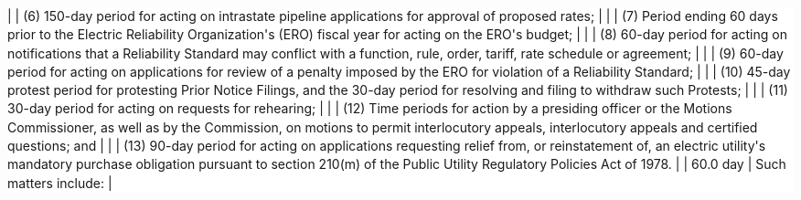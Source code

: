 |            |               (6) 150-day period for acting on intrastate pipeline applications for approval of proposed rates;                                                                                                                                                                                                                                                                                                                                                                                                                                                                                                                                                  |
|            |               (7) Period ending 60 days prior to the Electric Reliability Organization's (ERO) fiscal year for acting on the ERO's budget;                                                                                                                                                                                                                                                                                                                                                                                                                                                                                                                       |
|            |               (8) 60-day period for acting on notifications that a Reliability Standard may conflict with a function, rule, order, tariff, rate schedule or agreement;                                                                                                                                                                                                                                                                                                                                                                                                                                                                                           |
|            |               (9) 60-day period for acting on applications for review of a penalty imposed by the ERO for violation of a Reliability Standard;                                                                                                                                                                                                                                                                                                                                                                                                                                                                                                                   |
|            |               (10) 45-day protest period for protesting Prior Notice Filings, and the 30-day period for resolving and filing to withdraw such Protests;                                                                                                                                                                                                                                                                                                                                                                                                                                                                                                          |
|            |               (11) 30-day period for acting on requests for rehearing;                                                                                                                                                                                                                                                                                                                                                                                                                                                                                                                                                                                           |
|            |               (12) Time periods for action by a presiding officer or the Motions Commissioner, as well as by the Commission, on motions to permit interlocutory appeals, interlocutory appeals and certified questions; and                                                                                                                                                                                                                                                                                                                                                                                                                                      |
|            |               (13) 90-day period for acting on applications requesting relief from, or reinstatement of, an electric utility's mandatory purchase obligation pursuant to section 210(m) of the Public Utility Regulatory Policies Act of 1978.                                                                                                                                                                                                                                                                                                                                                                                                                   |
| 60.0 day   | Such matters include:                                                                                                                                                                                                                                                                                                                                                                                                                                                                                                                                                                                                                                            |